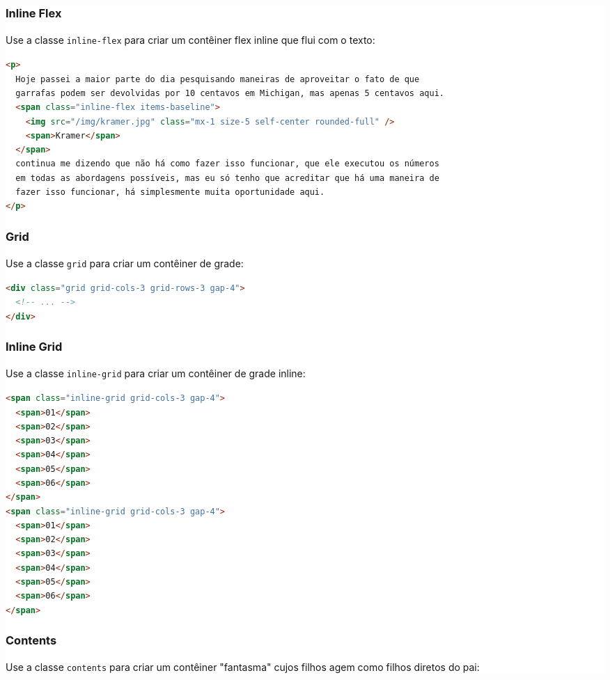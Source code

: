 ### Inline Flex

Use a classe `inline-flex` para criar um contêiner flex inline que flui com o texto:

```html
<p>
  Hoje passei a maior parte do dia pesquisando maneiras de aproveitar o fato de que 
  garrafas podem ser devolvidas por 10 centavos em Michigan, mas apenas 5 centavos aqui. 
  <span class="inline-flex items-baseline">
    <img src="/img/kramer.jpg" class="mx-1 size-5 self-center rounded-full" />
    <span>Kramer</span>
  </span>
  continua me dizendo que não há como fazer isso funcionar, que ele executou os números 
  em todas as abordagens possíveis, mas eu só tenho que acreditar que há uma maneira de 
  fazer isso funcionar, há simplesmente muita oportunidade aqui.
</p>
```

### Grid

Use a classe `grid` para criar um contêiner de grade:

```html
<div class="grid grid-cols-3 grid-rows-3 gap-4">
  <!-- ... -->
</div>
```

### Inline Grid

Use a classe `inline-grid` para criar um contêiner de grade inline:

```html
<span class="inline-grid grid-cols-3 gap-4">
  <span>01</span>
  <span>02</span>
  <span>03</span>
  <span>04</span>
  <span>05</span>
  <span>06</span>
</span>
<span class="inline-grid grid-cols-3 gap-4">
  <span>01</span>
  <span>02</span>
  <span>03</span>
  <span>04</span>
  <span>05</span>
  <span>06</span>
</span>
```

### Contents

Use a classe `contents` para criar um contêiner "fantasma" cujos filhos agem como filhos diretos do pai:

